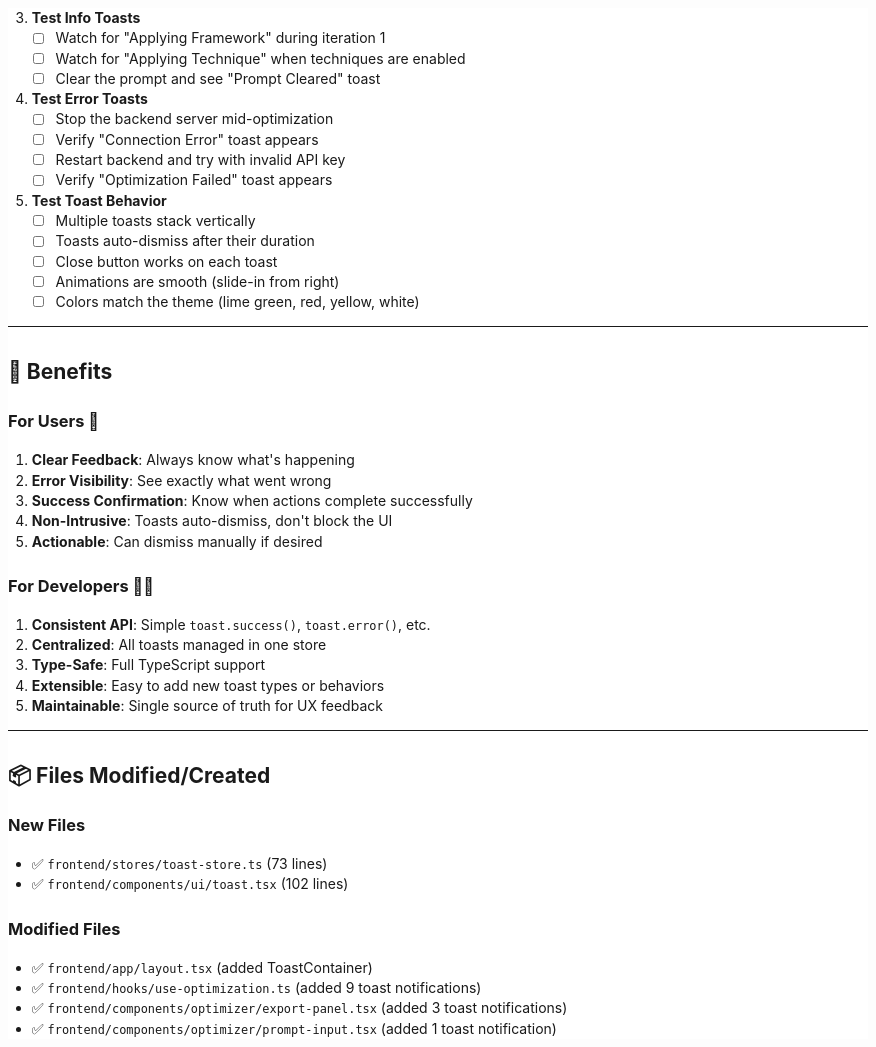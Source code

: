3. **Test Info Toasts**
   - [ ] Watch for "Applying Framework" during iteration 1
   - [ ] Watch for "Applying Technique" when techniques are enabled
   - [ ] Clear the prompt and see "Prompt Cleared" toast

4. **Test Error Toasts**
   - [ ] Stop the backend server mid-optimization
   - [ ] Verify "Connection Error" toast appears
   - [ ] Restart backend and try with invalid API key
   - [ ] Verify "Optimization Failed" toast appears

5. **Test Toast Behavior**
   - [ ] Multiple toasts stack vertically
   - [ ] Toasts auto-dismiss after their duration
   - [ ] Close button works on each toast
   - [ ] Animations are smooth (slide-in from right)
   - [ ] Colors match the theme (lime green, red, yellow, white)

---

## 🎯 Benefits

### **For Users** 👤

1. **Clear Feedback**: Always know what's happening
2. **Error Visibility**: See exactly what went wrong
3. **Success Confirmation**: Know when actions complete successfully
4. **Non-Intrusive**: Toasts auto-dismiss, don't block the UI
5. **Actionable**: Can dismiss manually if desired

### **For Developers** 👨‍💻

1. **Consistent API**: Simple `toast.success()`, `toast.error()`, etc.
2. **Centralized**: All toasts managed in one store
3. **Type-Safe**: Full TypeScript support
4. **Extensible**: Easy to add new toast types or behaviors
5. **Maintainable**: Single source of truth for UX feedback

---

## 📦 Files Modified/Created

### **New Files**

- ✅ `frontend/stores/toast-store.ts` (73 lines)
- ✅ `frontend/components/ui/toast.tsx` (102 lines)

### **Modified Files**

- ✅ `frontend/app/layout.tsx` (added ToastContainer)
- ✅ `frontend/hooks/use-optimization.ts` (added 9 toast notifications)
- ✅ `frontend/components/optimizer/export-panel.tsx` (added 3 toast notifications)
- ✅ `frontend/components/optimizer/prompt-input.tsx` (added 1 toast notification)
